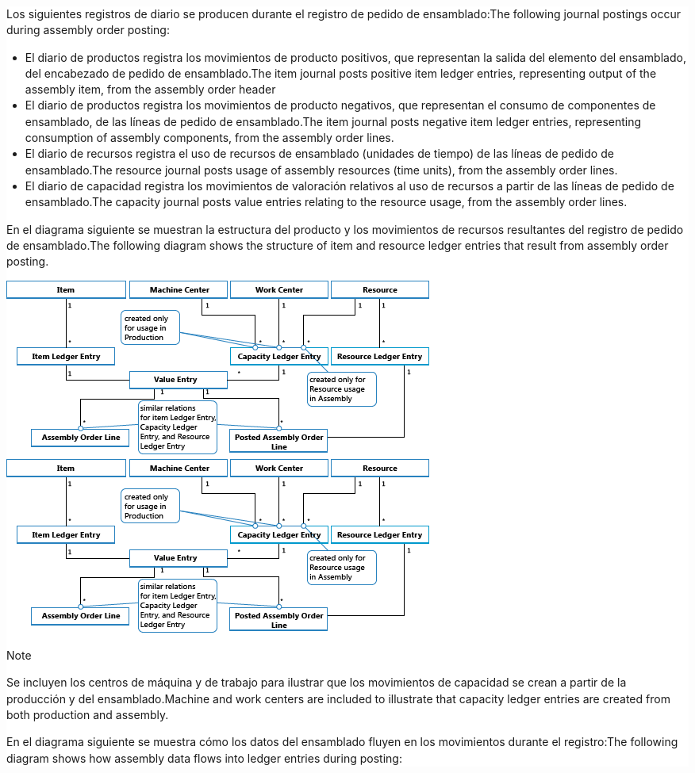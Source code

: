 <span data-ttu-id="9e6d5-110">Los siguientes registros de diario se producen durante el registro de pedido de ensamblado:</span><span class="sxs-lookup"><span data-stu-id="9e6d5-110">The following journal postings occur during assembly order posting:</span></span>  

-   <span data-ttu-id="9e6d5-111">El diario de productos registra los movimientos de producto positivos, que representan la salida del elemento del ensamblado, del encabezado de pedido de ensamblado.</span><span class="sxs-lookup"><span data-stu-id="9e6d5-111">The item journal posts positive item ledger entries, representing output of the assembly item, from the assembly order header</span></span>  
-   <span data-ttu-id="9e6d5-112">El diario de productos registra los movimientos de producto negativos, que representan el consumo de componentes de ensamblado, de las líneas de pedido de ensamblado.</span><span class="sxs-lookup"><span data-stu-id="9e6d5-112">The item journal posts negative item ledger entries, representing consumption of assembly components, from the assembly order lines.</span></span>  
-   <span data-ttu-id="9e6d5-113">El diario de recursos registra el uso de recursos de ensamblado (unidades de tiempo) de las líneas de pedido de ensamblado.</span><span class="sxs-lookup"><span data-stu-id="9e6d5-113">The resource journal posts usage of assembly resources (time units), from the assembly order lines.</span></span>  
-   <span data-ttu-id="9e6d5-114">El diario de capacidad registra los movimientos de valoración relativos al uso de recursos a partir de las líneas de pedido de ensamblado.</span><span class="sxs-lookup"><span data-stu-id="9e6d5-114">The capacity journal posts value entries relating to the resource usage, from the assembly order lines.</span></span>  

<span data-ttu-id="9e6d5-115">En el diagrama siguiente se muestran la estructura del producto y los movimientos de recursos resultantes del registro de pedido de ensamblado.</span><span class="sxs-lookup"><span data-stu-id="9e6d5-115">The following diagram shows the structure of item and resource ledger entries that result from assembly order posting.</span></span>  

<span data-ttu-id="9e6d5-116">![Costes de recursos y capacidad](media/design_details_assembly_posting_1.png "design_details_assembly_posting_1")</span><span class="sxs-lookup"><span data-stu-id="9e6d5-116">![Resource and capacity costs](media/design_details_assembly_posting_1.png "design_details_assembly_posting_1")</span></span>  

> [!NOTE]  
>  <span data-ttu-id="9e6d5-117">Se incluyen los centros de máquina y de trabajo para ilustrar que los movimientos de capacidad se crean a partir de la producción y del ensamblado.</span><span class="sxs-lookup"><span data-stu-id="9e6d5-117">Machine and work centers are included to illustrate that capacity ledger entries are created from both production and assembly.</span></span>  

<span data-ttu-id="9e6d5-118">En el diagrama siguiente se muestra cómo los datos del ensamblado fluyen en los movimientos durante el registro:</span><span class="sxs-lookup"><span data-stu-id="9e6d5-118">The following diagram shows how assembly data flows into ledger entries during posting:</span></span>  
